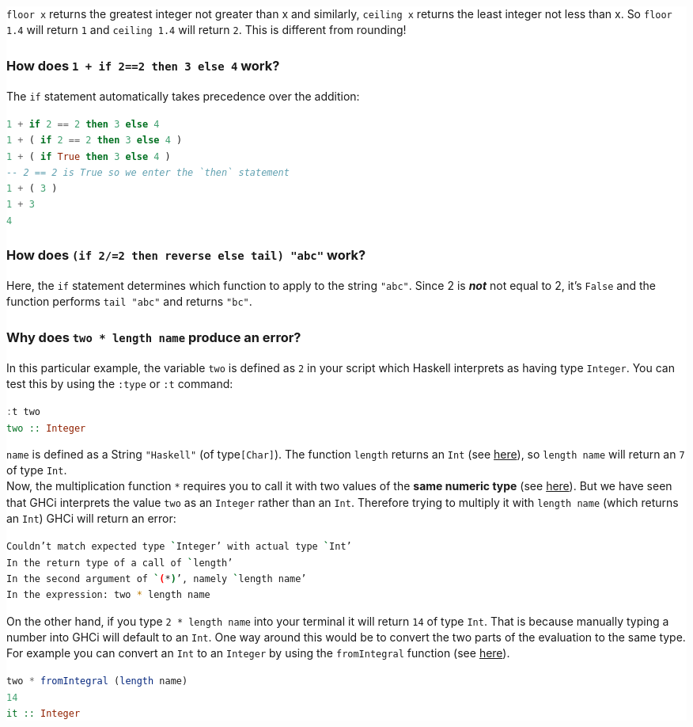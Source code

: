 `floor x` returns the greatest integer not greater than x and similarly, `ceiling x` returns the least integer not less than x. So `floor 1.4` will return `1` and `ceiling 1.4` will return `2`. This is different from rounding!

### How does `1 + if 2==2 then 3 else 4` work?

The `if` statement automatically takes precedence over the addition:

```haskell
1 + if 2 == 2 then 3 else 4
1 + ( if 2 == 2 then 3 else 4 )
1 + ( if True then 3 else 4 ) 
-- 2 == 2 is True so we enter the `then` statement
1 + ( 3 )
1 + 3
4
```

### How does `(if 2/=2 then reverse else tail) "abc"` work?

Here, the `if` statement determines which function to apply to the string `"abc"`. Since 2 is ***not*** not equal to 2, it’s `False` and the function performs `tail "abc"` and returns `"bc"`.

### Why does `two * length name` produce an error?

In this particular example, the variable `two` is defined as `2` in your script which Haskell interprets as having type `Integer`. You can test this by using the `:type` or `:t` command: 

```haskell
:t two
two :: Integer
```

`name` is defined as a String `"Haskell"` (of type`[Char]`). The function `length` returns an `Int` (see <a href="https://www.haskell.org/hoogle/?hoogle=length">here</a>), so `length name` will return an `7` of type `Int`.<br>Now, the multiplication function `*` requires you to call it with two values of the **same numeric type** (see <a href="https://www.haskell.org/hoogle/?hoogle=%28*%29">here</a>). But we have seen that GHCi interprets the value `two` as an `Integer` rather than an `Int`. Therefore trying to multiply it with  `length name` (which returns an `Int`) GHCi will return an error:

```bash
Couldn’t match expected type `Integer’ with actual type `Int’
In the return type of a call of `length’
In the second argument of `(*)’, namely `length name’
In the expression: two * length name
```

On the other hand, if you type `2 * length name` into your terminal it will return `14` of type `Int`. That is because manually typing a number into GHCi will default to an `Int`.
One way around this would be to convert the two parts of the evaluation to the same type. For example you can convert an `Int` to an `Integer` by using the `fromIntegral` function (see <a href="https://www.haskell.org/hoogle/?hoogle=fromIntegral">here</a>).

```haskell
two * fromIntegral (length name)
14
it :: Integer
```
